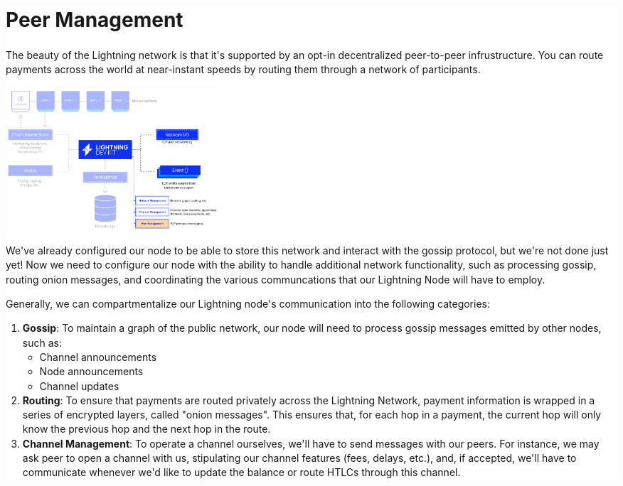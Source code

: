 # Peer Management

The beauty of the Lightning network is that it's supported by an opt-in decentralized peer-to-peer infrustructure. You can route payments across the world at near-instant speeds by routing them through a network of participants.


<p align="center" style="width: 50%; max-width: 300px;">
  <img src="./tutorial_images/peer_management.png" alt="peer_management" width="100%" height="auto">
</p>

We've already configured our node to be able to store this network and interact with the gossip protocol, but we're not done just yet! Now we need to configure our node with the ability to handle additional network functionality, such as processing gossip, routing onion messages, and coordinating the various communcations that our Lightning Node will have to employ.

Generally, we can compartmentalize our Lightning node's communication into the following categories:

1) **Gossip**: To maintain a graph of the public network, our node will need to process gossip messages emitted by other nodes, such as:
   - Channel announcements
   - Node announcements
   - Channel updates
2) **Routing**: To ensure that payments are routed privately across the Lightning Network, payment information is wrapped in a series of encrypted layers, called "onion messages". This ensures that, for each hop in a payment, the current hop will only know the previous hop and the next hop in the route.
3) **Channel Management**: To operate a channel ourselves, we'll have to send messages with our peers. For instance, we may ask peer to open a channel with us, stipulating our channel features (fees, delays, etc.), and, if accepted, we'll have to communicate whenever we'd like to update the balance or route HTLCs through this channel.
